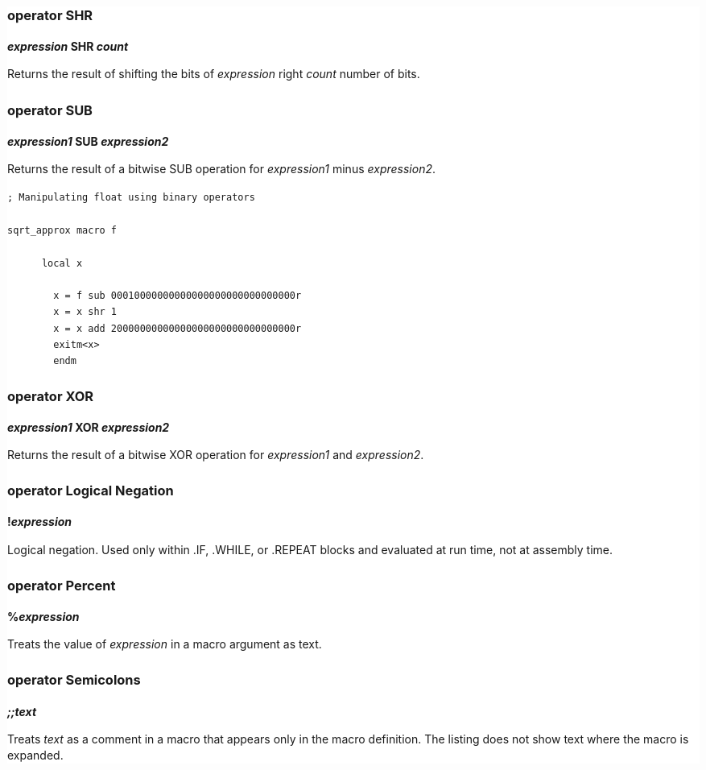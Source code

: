 
### operator SHR

**_expression_ SHR _count_**

Returns the result of shifting the bits of _expression_ right _count_ number of bits.


### operator SUB

**_expression1_ SUB _expression2_**

Returns the result of a bitwise SUB operation for _expression1_ minus _expression2_.

```
; Manipulating float using binary operators

sqrt_approx macro f

      local x

        x = f sub 00010000000000000000000000000000r
        x = x shr 1
        x = x add 20000000000000000000000000000000r
        exitm<x>
        endm
```


### operator XOR

**_expression1_ XOR _expression2_**

Returns the result of a bitwise XOR operation for _expression1_ and _expression2_.


### operator Logical Negation

**!_expression_**

Logical negation. Used only within .IF, .WHILE, or .REPEAT blocks and evaluated at run time, not at assembly time.


### operator Percent

**%_expression_**

Treats the value of _expression_ in a macro argument as text.


### operator Semicolons

**_;;text_**

Treats _text_ as a comment in a macro that appears only in the macro definition. The listing does not show text where the macro is expanded.


